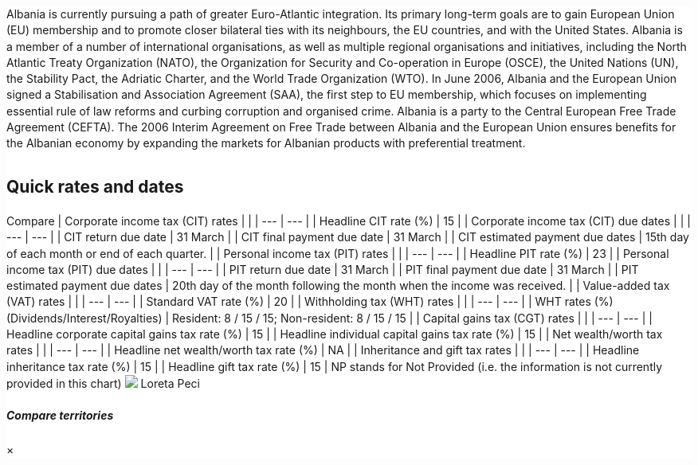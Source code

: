 Albania is currently pursuing a path of greater Euro-Atlantic integration. Its primary long-term goals are to gain European Union (EU) membership and to promote closer bilateral ties with its neighbours, the EU countries, and with the United States. Albania is a member of a number of international organisations, as well as multiple regional organisations and initiatives, including the North Atlantic Treaty Organization (NATO), the Organization for Security and Co-operation in Europe (OSCE), the United Nations (UN), the Stability Pact, the Adriatic Charter, and the World Trade Organization (WTO). In June 2006, Albania and the European Union signed a Stabilisation and Association Agreement (SAA), the first step to EU membership, which focuses on implementing essential rule of law reforms and curbing corruption and organised crime.
Albania is a party to the Central European Free Trade Agreement (CEFTA). The 2006 Interim Agreement on Free Trade between Albania and the European Union ensures benefits for the Albanian economy by expanding the markets for Albanian products with preferential treatment.
## Quick rates and dates
Compare
| Corporate income tax (CIT) rates | |
| --- | --- |
| Headline CIT rate (%) | 15 |
| Corporate income tax (CIT) due dates | |
| --- | --- |
| CIT return due date | 31 March |
| CIT final payment due date | 31 March |
| CIT estimated payment due dates | 15th day of each month or end of each quarter. |
| Personal income tax (PIT) rates | |
| --- | --- |
| Headline PIT rate (%) | 23 |
| Personal income tax (PIT) due dates | |
| --- | --- |
| PIT return due date | 31 March |
| PIT final payment due date | 31 March |
| PIT estimated payment due dates | 20th day of the month following the month when the income was received. |
| Value-added tax (VAT) rates | |
| --- | --- |
| Standard VAT rate (%) | 20 |
| Withholding tax (WHT) rates | |
| --- | --- |
| WHT rates (%) (Dividends/Interest/Royalties) | Resident: 8 / 15 / 15;  Non-resident: 8 / 15 / 15 |
| Capital gains tax (CGT) rates | |
| --- | --- |
| Headline corporate capital gains tax rate (%) | 15 |
| Headline individual capital gains tax rate (%) | 15 |
| Net wealth/worth tax rates | |
| --- | --- |
| Headline net wealth/worth tax rate (%) | NA |
| Inheritance and gift tax rates | |
| --- | --- |
| Headline inheritance tax rate (%) | 15 |
| Headline gift tax rate (%) | 15 |
NP stands for Not Provided (i.e. the information is not currently provided in this chart)
![](-/media/world-wide-tax-summaries/attachments/albania_kosovo---loreta_peci.ashx%3Frev=2ff41f7c01a94d039e7aafa977b384db&revision=2ff41f7c-01a9-4d03-9e7a-afa977b384db&hash=55AC396F685CC0AD5A8599FF8C86F658641A6DE5)
Loreta Peci
##### Compare territories
×